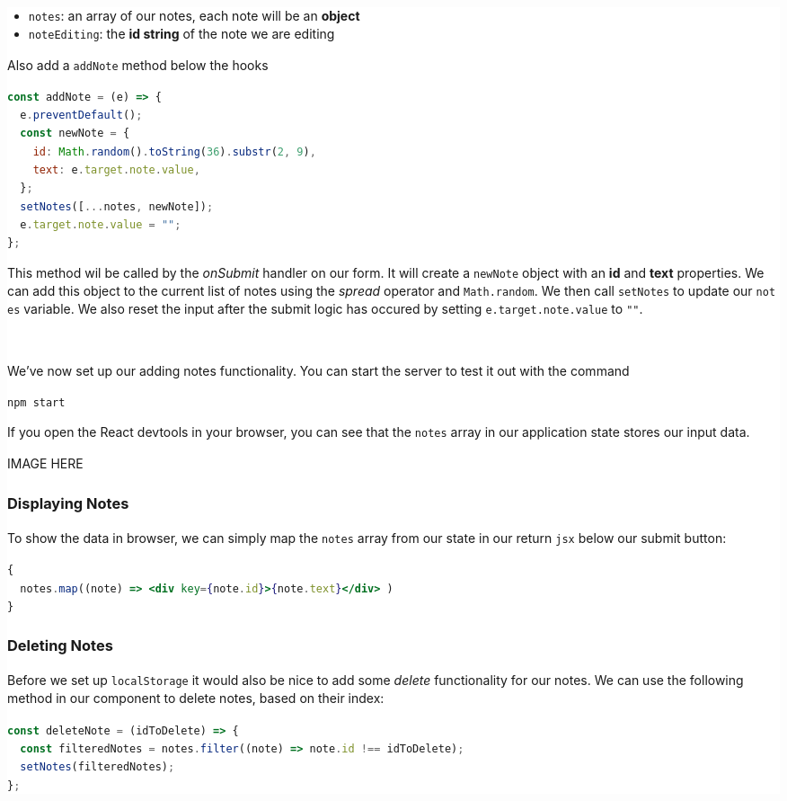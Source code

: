 - `notes`: an array of our notes, each note will be an **object**
- `noteEditing`: the **id string** of the note we are editing 

Also add a `addNote` method below the hooks

```javascript
const addNote = (e) => {
  e.preventDefault();
  const newNote = {
    id: Math.random().toString(36).substr(2, 9),
    text: e.target.note.value,
  };
  setNotes([...notes, newNote]);
  e.target.note.value = "";
};
```

This method wil be called by the *onSubmit* handler on our form. It will create a `newNote` object with an **id** and **text** properties. We can add this object to the current list of notes using the *spread* operator and `Math.random`. We then call `setNotes` to update our `notes` variable. We also reset the input after the submit logic has occured by setting `e.target.note.value` to `""`.

&nbsp;

We’ve now set up our adding notes functionality. You can start the server to test it out with the command

```bash
npm start
```

If you open the React devtools in your browser, you can see that the `notes` array in our application state stores our input data.

IMAGE HERE

### Displaying Notes

To show the data in browser, we can simply map the `notes` array from our state in our return `jsx` below our submit button:

```jsx
{
  notes.map((note) => <div key={note.id}>{note.text}</div> )
}
```

### Deleting Notes

Before we set up `localStorage` it would also be nice to add some *delete* functionality for our notes. We can use the following method in our component to delete notes, based on their index:

```jsx
const deleteNote = (idToDelete) => {
  const filteredNotes = notes.filter((note) => note.id !== idToDelete);
  setNotes(filteredNotes);
};
```
